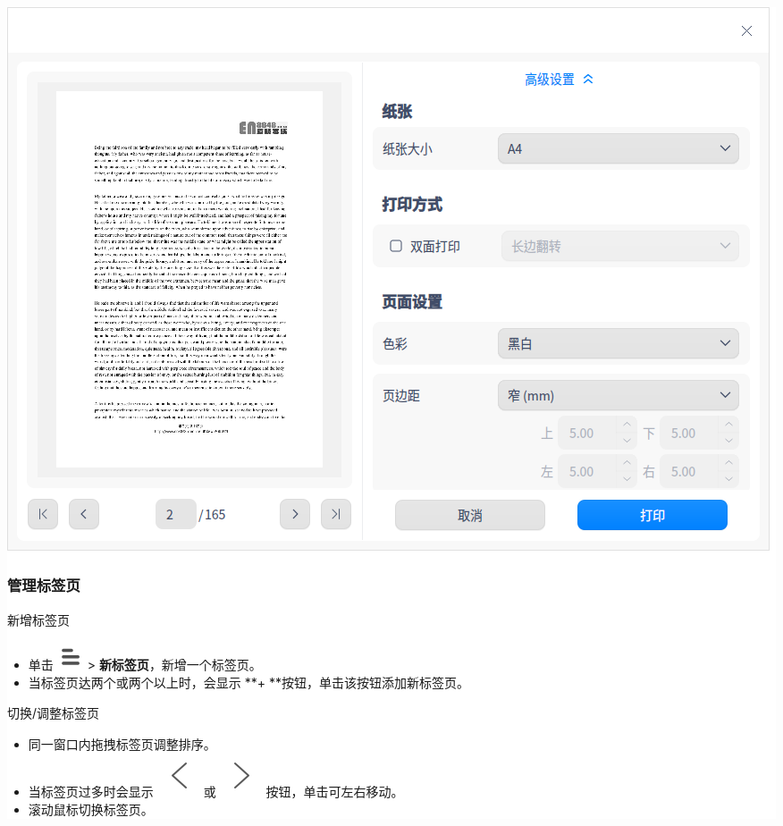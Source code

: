 ![printer](fig/setting.png)

### 管理标签页

新增标签页

- 单击 ![icon_menu](../common/icon_menu.svg) > **新标签页**，新增一个标签页。
- 当标签页达两个或两个以上时，会显示 **+ **按钮，单击该按钮添加新标签页。

切换/调整标签页

- 同一窗口内拖拽标签页调整排序。
- 当标签页过多时会显示 ![previous](../common/previous.svg) 或 ![next](../common/next.svg) 按钮，单击可左右移动。
- 滚动鼠标切换标签页。 
